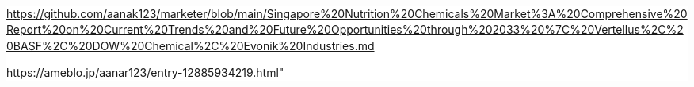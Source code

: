 <a href=https://github.com/aanak123/marketer/blob/main/Singapore%20Nutrition%20Chemicals%20Market%3A%20Comprehensive%20Report%20on%20Current%20Trends%20and%20Future%20Opportunities%20through%202033%20%7C%20Vertellus%2C%20BASF%2C%20DOW%20Chemical%2C%20Evonik%20Industries.md>https://github.com/aanak123/marketer/blob/main/Singapore%20Nutrition%20Chemicals%20Market%3A%20Comprehensive%20Report%20on%20Current%20Trends%20and%20Future%20Opportunities%20through%202033%20%7C%20Vertellus%2C%20BASF%2C%20DOW%20Chemical%2C%20Evonik%20Industries.md</a>

<a href=https://ameblo.jp/aanar123/entry-12885934219.html>https://ameblo.jp/aanar123/entry-12885934219.html</a>"
